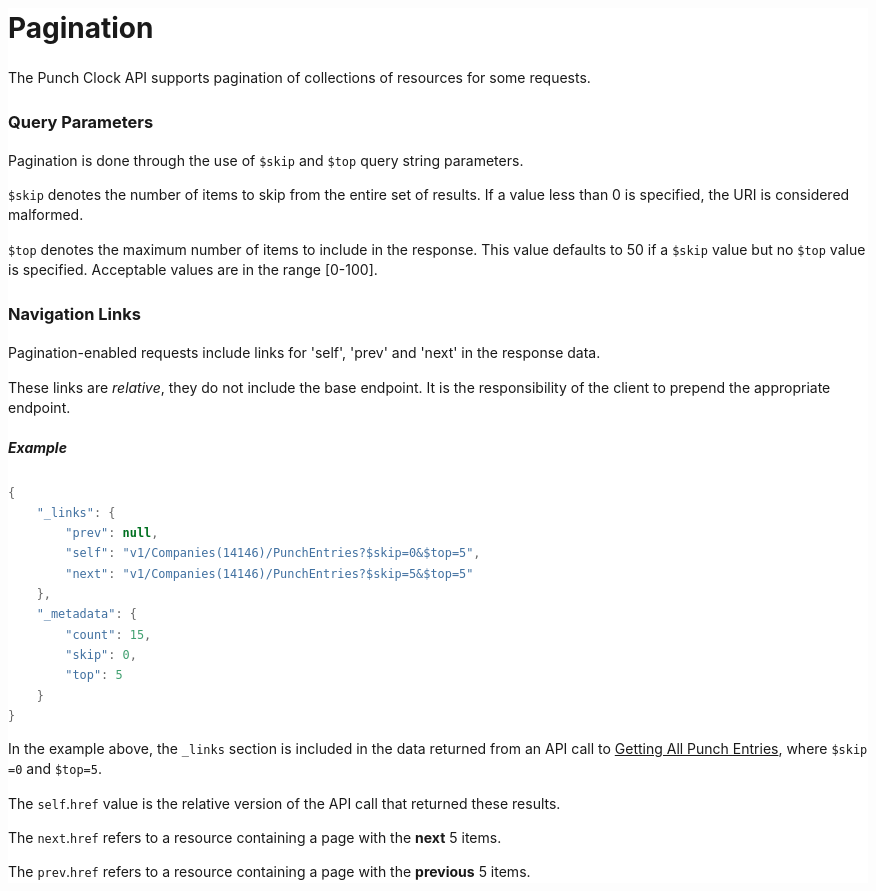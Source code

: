 # Pagination

The Punch Clock API supports pagination of collections of resources for some requests.

### Query Parameters

Pagination is done through the use of `$skip` and `$top` query string parameters.

`$skip` denotes the number of items to skip from the entire set of results. If a value less than 0 is specified, the URI is considered malformed.

`$top` denotes the maximum number of items to include in the response. This value defaults to 50 if a `$skip` value but no `$top` value is specified. Acceptable values are in the range [0-100]. 

### Navigation Links

Pagination-enabled requests include links for 'self', 'prev' and 'next' in the response data. 

These links are _relative_, they do not include the base endpoint. It is the responsibility of the client to prepend the appropriate endpoint.

##### Example

```csharp
{
    "_links": {
        "prev": null,
        "self": "v1/Companies(14146)/PunchEntries?$skip=0&$top=5",
        "next": "v1/Companies(14146)/PunchEntries?$skip=5&$top=5"
    },
    "_metadata": {
        "count": 15,
        "skip": 0,
        "top": 5
    }
}
```

In the example above, the `_links` section is included in the data returned from an API call to [Getting All Punch Entries](#getting-all-punch-entries), where `$skip=0` and `$top=5`.

The `self`.`href` value is the relative version of the API call that returned these results.

The `next`.`href` refers to a resource containing a page with the **next** 5 items.

The `prev`.`href` refers to a resource containing a page with the **previous** 5 items.

